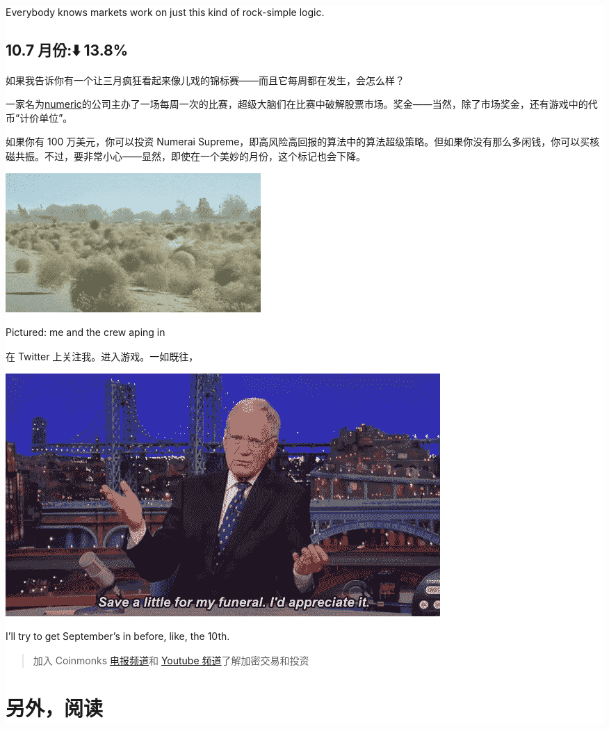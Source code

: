 Everybody knows markets work on just this kind of rock-simple logic.

## 10.7 月份:⬇️ 13.8%

如果我告诉你有一个让三月疯狂看起来像儿戏的锦标赛——而且它每周都在发生，会怎么样？

一家名为[numeric](https://numer.ai/)的公司主办了一场每周一次的比赛，超级大脑们在比赛中破解股票市场。奖金——当然，除了市场奖金，还有游戏中的代币“计价单位”。

如果你有 100 万美元，你可以投资 Numerai Supreme，即高风险高回报的算法中的算法超级策略。但如果你没有那么多闲钱，你可以买核磁共振。不过，要非常小心——显然，即使在一个美妙的月份，这个标记也会下降。

![](img/e492a071b11cdd54cab5d7de95952b8c.png)

Pictured: me and the crew aping in

在 Twitter 上关注我。进入游戏。一如既往，

![](img/a8815447de64d1deb16174929ef51abf.png)

I’ll try to get September’s in before, like, the 10th.

> 加入 Coinmonks [电报频道](https://t.me/coincodecap)和 [Youtube 频道](https://www.youtube.com/c/coinmonks/videos)了解加密交易和投资

# 另外，阅读
